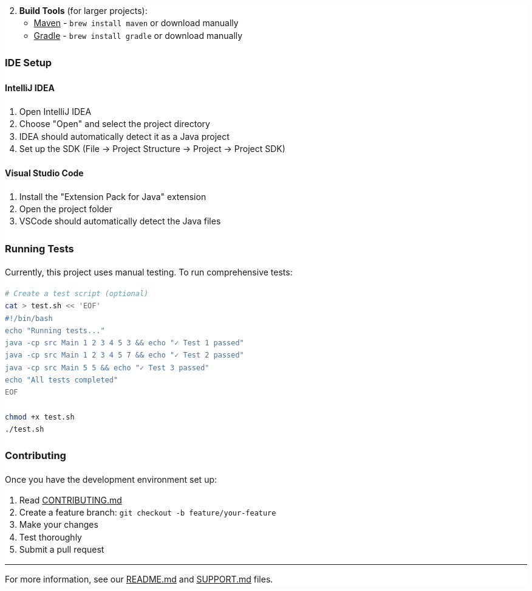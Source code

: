 2. **Build Tools** (for larger projects):
   - [Maven](https://maven.apache.org/) - `brew install maven` or download manually
   - [Gradle](https://gradle.org/) - `brew install gradle` or download manually

### IDE Setup

#### IntelliJ IDEA
1. Open IntelliJ IDEA
2. Choose "Open" and select the project directory
3. IDEA should automatically detect it as a Java project
4. Set up the SDK (File → Project Structure → Project → Project SDK)

#### Visual Studio Code
1. Install the "Extension Pack for Java" extension
2. Open the project folder
3. VSCode should automatically detect the Java files

### Running Tests

Currently, this project uses manual testing. To run comprehensive tests:

```bash
# Create a test script (optional)
cat > test.sh << 'EOF'
#!/bin/bash
echo "Running tests..."
java -cp src Main 1 2 3 4 5 3 && echo "✓ Test 1 passed"
java -cp src Main 1 2 3 4 5 7 && echo "✓ Test 2 passed" 
java -cp src Main 5 5 && echo "✓ Test 3 passed"
echo "All tests completed"
EOF

chmod +x test.sh
./test.sh
```

### Contributing

Once you have the development environment set up:

1. Read [CONTRIBUTING.md](CONTRIBUTING.md)
2. Create a feature branch: `git checkout -b feature/your-feature`
3. Make your changes
4. Test thoroughly
5. Submit a pull request

---

For more information, see our [README.md](README.md) and [SUPPORT.md](SUPPORT.md) files.